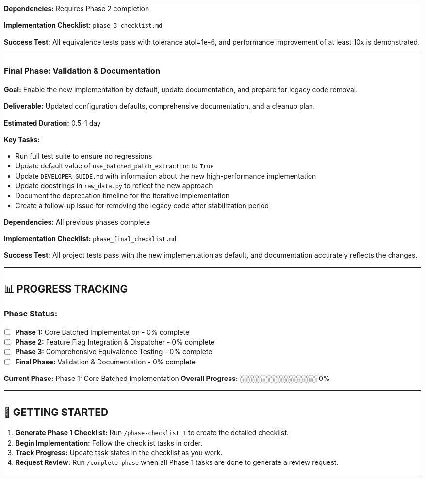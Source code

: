 **Dependencies:** Requires Phase 2 completion

**Implementation Checklist:** `phase_3_checklist.md`

**Success Test:** All equivalence tests pass with tolerance atol=1e-6, and performance improvement of at least 10x is demonstrated.

---

### **Final Phase: Validation & Documentation**

**Goal:** Enable the new implementation by default, update documentation, and prepare for legacy code removal.

**Deliverable:** Updated configuration defaults, comprehensive documentation, and a cleanup plan.

**Estimated Duration:** 0.5-1 day

**Key Tasks:**
- Run full test suite to ensure no regressions
- Update default value of `use_batched_patch_extraction` to `True`
- Update `DEVELOPER_GUIDE.md` with information about the new high-performance implementation
- Update docstrings in `raw_data.py` to reflect the new approach
- Document the deprecation timeline for the iterative implementation
- Create a follow-up issue for removing the legacy code after stabilization period

**Dependencies:** All previous phases complete

**Implementation Checklist:** `phase_final_checklist.md`

**Success Test:** All project tests pass with the new implementation as default, and documentation accurately reflects the changes.

---

## 📊 **PROGRESS TRACKING**

### Phase Status:
- [ ] **Phase 1:** Core Batched Implementation - 0% complete
- [ ] **Phase 2:** Feature Flag Integration & Dispatcher - 0% complete
- [ ] **Phase 3:** Comprehensive Equivalence Testing - 0% complete
- [ ] **Final Phase:** Validation & Documentation - 0% complete

**Current Phase:** Phase 1: Core Batched Implementation
**Overall Progress:** ░░░░░░░░░░░░░░░░ 0%

---

## 🚀 **GETTING STARTED**

1. **Generate Phase 1 Checklist:** Run `/phase-checklist 1` to create the detailed checklist.
2. **Begin Implementation:** Follow the checklist tasks in order.
3. **Track Progress:** Update task states in the checklist as you work.
4. **Request Review:** Run `/complete-phase` when all Phase 1 tasks are done to generate a review request.

---